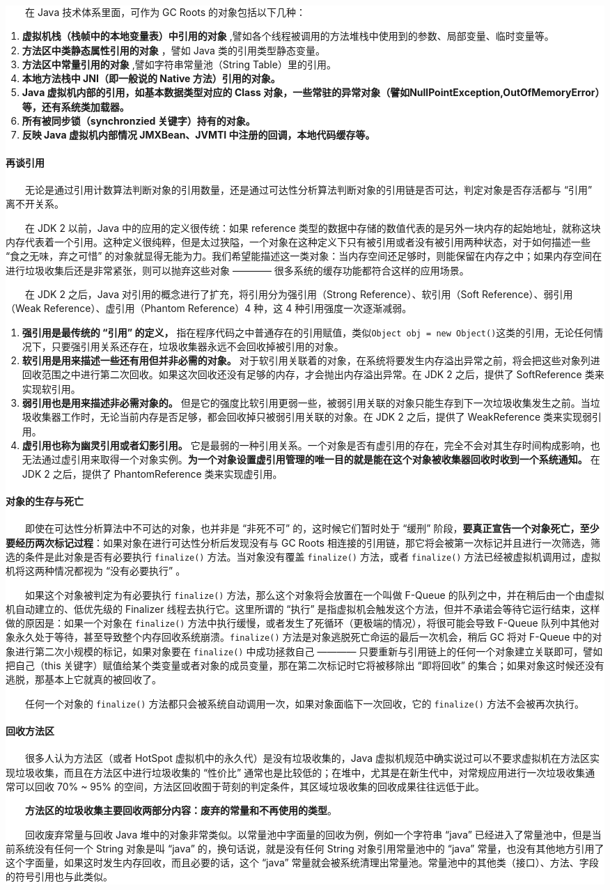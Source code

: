 &ensp;&ensp;&ensp;&ensp;在 Java 技术体系里面，可作为 GC Roots 的对象包括以下几种：

1. **虚拟机栈（栈帧中的本地变量表）中引用的对象** ,譬如各个线程被调用的方法堆栈中使用到的参数、局部变量、临时变量等。
2. **方法区中类静态属性引用的对象** ，譬如 Java 类的引用类型静态变量。
3. **方法区中常量引用的对象** ,譬如字符串常量池（String Table）里的引用。
4. **本地方法栈中 JNI（即一般说的 Native 方法）引用的对象。**
5. **Java 虚拟机内部的引用，如基本数据类型对应的 Class 对象，一些常驻的异常对象（譬如NullPointException,OutOfMemoryError）等，还有系统类加载器。**
6. **所有被同步锁（synchronzied 关键字）持有的对象。**
7. **反映 Java 虚拟机内部情况 JMXBean、JVMTI 中注册的回调，本地代码缓存等。**

#### 再谈引用

&ensp;&ensp;&ensp;&ensp;无论是通过引用计数算法判断对象的引用数量，还是通过可达性分析算法判断对象的引用链是否可达，判定对象是否存活都与 “引用” 离不开关系。

&ensp;&ensp;&ensp;&ensp;在 JDK 2 以前，Java 中的应用的定义很传统：如果 reference 类型的数据中存储的数值代表的是另外一块内存的起始地址，就称这块内存代表着一个引用。这种定义很纯粹，但是太过狭隘，一个对象在这种定义下只有被引用或者没有被引用两种状态，对于如何描述一些 “食之无味，弃之可惜” 的对象就显得无能为力。我们希望能描述这一类对象：当内存空间还足够时，则能保留在内存之中；如果内存空间在进行垃圾收集后还是非常紧张，则可以抛弃这些对象 ————  很多系统的缓存功能都符合这样的应用场景。

&ensp;&ensp;&ensp;&ensp;在 JDK 2 之后，Java 对引用的概念进行了扩充，将引用分为强引用（Strong Reference）、软引用（Soft Reference）、弱引用（Weak Reference）、虚引用（Phantom Reference）4 种，这 4 种引用强度一次逐渐减弱。

1. **强引用是最传统的 “引用” 的定义，** 指在程序代码之中普通存在的引用赋值，类似`Object obj = new Object()`这类的引用，无论任何情况下，只要强引用关系还存在，垃圾收集器永远不会回收掉被引用的对象。
2. **软引用是用来描述一些还有用但并非必需的对象。** 对于软引用关联着的对象，在系统将要发生内存溢出异常之前，将会把这些对象列进回收范围之中进行第二次回收。如果这次回收还没有足够的内存，才会抛出内存溢出异常。在 JDK 2 之后，提供了 SoftReference 类来实现软引用。
3. **弱引用也是用来描述非必需对象的。** 但是它的强度比软引用更弱一些，被弱引用关联的对象只能生存到下一次垃圾收集发生之前。当垃圾收集器工作时，无论当前内存是否足够，都会回收掉只被弱引用关联的对象。在 JDK 2 之后，提供了 WeakReference 类来实现弱引用。
4. **虚引用也称为幽灵引用或者幻影引用。** 它是最弱的一种引用关系。一个对象是否有虚引用的存在，完全不会对其生存时间构成影响，也无法通过虚引用来取得一个对象实例。**为一个对象设置虚引用管理的唯一目的就是能在这个对象被收集器回收时收到一个系统通知。** 在 JDK 2 之后，提供了 PhantomReference 类来实现虚引用。


#### 对象的生存与死亡

&ensp;&ensp;&ensp;&ensp;即使在可达性分析算法中不可达的对象，也并非是 “非死不可” 的，这时候它们暂时处于 “缓刑” 阶段，**要真正宣告一个对象死亡，至少要经历两次标记过程**：如果对象在进行可达性分析后发现没有与 GC Roots 相连接的引用链，那它将会被第一次标记并且进行一次筛选，筛选的条件是此对象是否有必要执行 `finalize()` 方法。当对象没有覆盖 `finalize()` 方法，或者 `finalize()` 方法已经被虚拟机调用过，虚拟机将这两种情况都视为 “没有必要执行” 。

&ensp;&ensp;&ensp;&ensp;如果这个对象被判定为有必要执行 `finalize()` 方法，那么这个对象将会放置在一个叫做 F-Queue 的队列之中，并在稍后由一个由虚拟机自动建立的、低优先级的 Finalizer 线程去执行它。这里所谓的 “执行” 是指虚拟机会触发这个方法，但并不承诺会等待它运行结束，这样做的原因是：如果一个对象在 `finalize()` 方法中执行缓慢，或者发生了死循环（更极端的情况），将很可能会导致 F-Queue 队列中其他对象永久处于等待，甚至导致整个内存回收系统崩溃。`finalize()` 方法是对象逃脱死亡命运的最后一次机会，稍后 GC 将对 F-Queue 中的对象进行第二次小规模的标记，如果对象要在 `finalize()` 中成功拯救自己 ———— 只要重新与引用链上的任何一个对象建立关联即可，譬如把自己（this 关键字）赋值给某个类变量或者对象的成员变量，那在第二次标记时它将被移除出 “即将回收” 的集合；如果对象这时候还没有逃脱，那基本上它就真的被回收了。

&ensp;&ensp;&ensp;&ensp;任何一个对象的 `finalize()` 方法都只会被系统自动调用一次，如果对象面临下一次回收，它的 `finalize()` 方法不会被再次执行。

#### 回收方法区

&ensp;&ensp;&ensp;&ensp;很多人认为方法区（或者 HotSpot 虚拟机中的永久代）是没有垃圾收集的，Java 虚拟机规范中确实说过可以不要求虚拟机在方法区实现垃圾收集，而且在方法区中进行垃圾收集的 “性价比” 通常也是比较低的；在堆中，尤其是在新生代中，对常规应用进行一次垃圾收集通常可以回收 70% ~ 95% 的空间，方法区回收囿于苛刻的判定条件，其区域垃圾收集的回收成果往往远低于此。

&ensp;&ensp;&ensp;&ensp;**方法区的垃圾收集主要回收两部分内容：废弃的常量和不再使用的类型**。

&ensp;&ensp;&ensp;&ensp;回收废弃常量与回收 Java 堆中的对象非常类似。以常量池中字面量的回收为例，例如一个字符串 “java” 已经进入了常量池中，但是当前系统没有任何一个 String 对象是叫 “java” 的，换句话说，就是没有任何 String 对象引用常量池中的  “java” 常量，也没有其他地方引用了这个字面量，如果这时发生内存回收，而且必要的话，这个 “java” 常量就会被系统清理出常量池。常量池中的其他类（接口）、方法、字段的符号引用也与此类似。
